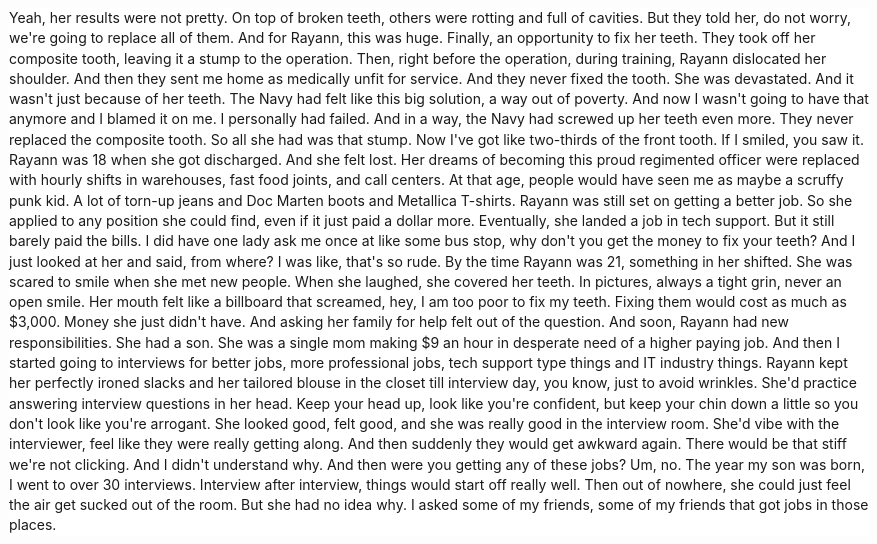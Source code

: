 Yeah, her results were not pretty.
On top of broken teeth, others were rotting and full of cavities.
But they told her, do not worry, we're going to replace all of them.
And for Rayann, this was huge.
Finally, an opportunity to fix her teeth.
They took off her composite tooth, leaving it a stump to the operation.
Then, right before the operation, during training, Rayann dislocated her shoulder.
And then they sent me home as medically unfit for service.
And they never fixed the tooth.
She was devastated.
And it wasn't just because of her teeth.
The Navy had felt like this big solution, a way out of poverty.
And now I wasn't going to have that anymore and I blamed it on me.
I personally had failed.
And in a way, the Navy had screwed up her teeth even more.
They never replaced the composite tooth.
So all she had was that stump.
Now I've got like two-thirds of the front tooth.
If I smiled, you saw it.
Rayann was 18 when she got discharged.
And she felt lost.
Her dreams of becoming this proud regimented officer were replaced with
hourly shifts in warehouses, fast food joints, and call centers.
At that age, people would have seen me as maybe a scruffy punk kid.
A lot of torn-up jeans and Doc Marten boots and Metallica T-shirts.
Rayann was still set on getting a better job.
So she applied to any position she could find, even if it just paid a dollar more.
Eventually, she landed a job in tech support.
But it still barely paid the bills.
I did have one lady ask me once at like some bus stop,
why don't you get the money to fix your teeth?
And I just looked at her and said, from where?
I was like, that's so rude.
By the time Rayann was 21, something in her shifted.
She was scared to smile when she met new people.
When she laughed, she covered her teeth.
In pictures, always a tight grin, never an open smile.
Her mouth felt like a billboard that screamed,
hey, I am too poor to fix my teeth.
Fixing them would cost as much as $3,000.
Money she just didn't have.
And asking her family for help felt out of the question.
And soon, Rayann had new responsibilities.
She had a son.
She was a single mom making $9 an hour in desperate need of a higher paying job.
And then I started going to interviews for better jobs, more professional jobs,
tech support type things and IT industry things.
Rayann kept her perfectly ironed slacks and her tailored blouse in the closet
till interview day, you know, just to avoid wrinkles.
She'd practice answering interview questions in her head.
Keep your head up, look like you're confident,
but keep your chin down a little so you don't look like you're arrogant.
She looked good, felt good, and she was really good in the interview room.
She'd vibe with the interviewer, feel like they were really getting along.
And then suddenly they would get awkward again.
There would be that stiff we're not clicking.
And I didn't understand why.
And then were you getting any of these jobs?
Um, no.
The year my son was born, I went to over 30 interviews.
Interview after interview, things would start off really well.
Then out of nowhere, she could just feel the air get sucked out of the room.
But she had no idea why.
I asked some of my friends, some of my friends that got jobs in those places.